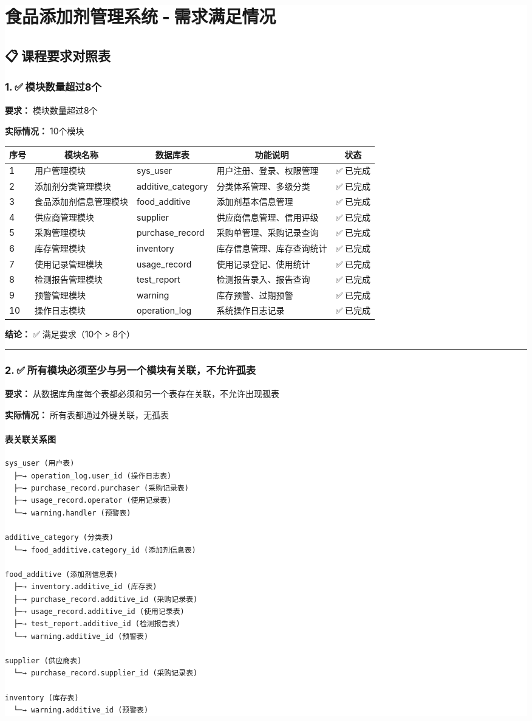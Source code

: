 # 食品添加剂管理系统 - 需求满足情况

## 📋 课程要求对照表

### 1. ✅ 模块数量超过8个

**要求：** 模块数量超过8个

**实际情况：** 10个模块

| 序号 | 模块名称 | 数据库表 | 功能说明 | 状态 |
|------|---------|---------|---------|------|
| 1 | 用户管理模块 | sys_user | 用户注册、登录、权限管理 | ✅ 已完成 |
| 2 | 添加剂分类管理模块 | additive_category | 分类体系管理、多级分类 | ✅ 已完成 |
| 3 | 食品添加剂信息管理模块 | food_additive | 添加剂基本信息管理 | ✅ 已完成 |
| 4 | 供应商管理模块 | supplier | 供应商信息管理、信用评级 | ✅ 已完成 |
| 5 | 采购管理模块 | purchase_record | 采购单管理、采购记录查询 | ✅ 已完成 |
| 6 | 库存管理模块 | inventory | 库存信息管理、库存查询统计 | ✅ 已完成 |
| 7 | 使用记录管理模块 | usage_record | 使用记录登记、使用统计 | ✅ 已完成 |
| 8 | 检测报告管理模块 | test_report | 检测报告录入、报告查询 | ✅ 已完成 |
| 9 | 预警管理模块 | warning | 库存预警、过期预警 | ✅ 已完成 |
| 10 | 操作日志模块 | operation_log | 系统操作日志记录 | ✅ 已完成 |

**结论：** ✅ 满足要求（10个 > 8个）

---

### 2. ✅ 所有模块必须至少与另一个模块有关联，不允许孤表

**要求：** 从数据库角度每个表都必须和另一个表存在关联，不允许出现孤表

**实际情况：** 所有表都通过外键关联，无孤表

#### 表关联关系图

```
sys_user (用户表)
  ├─→ operation_log.user_id (操作日志表)
  ├─→ purchase_record.purchaser (采购记录表)
  ├─→ usage_record.operator (使用记录表)
  └─→ warning.handler (预警表)

additive_category (分类表)
  └─→ food_additive.category_id (添加剂信息表)

food_additive (添加剂信息表)
  ├─→ inventory.additive_id (库存表)
  ├─→ purchase_record.additive_id (采购记录表)
  ├─→ usage_record.additive_id (使用记录表)
  ├─→ test_report.additive_id (检测报告表)
  └─→ warning.additive_id (预警表)

supplier (供应商表)
  └─→ purchase_record.supplier_id (采购记录表)

inventory (库存表)
  └─→ warning.additive_id (预警表)
```